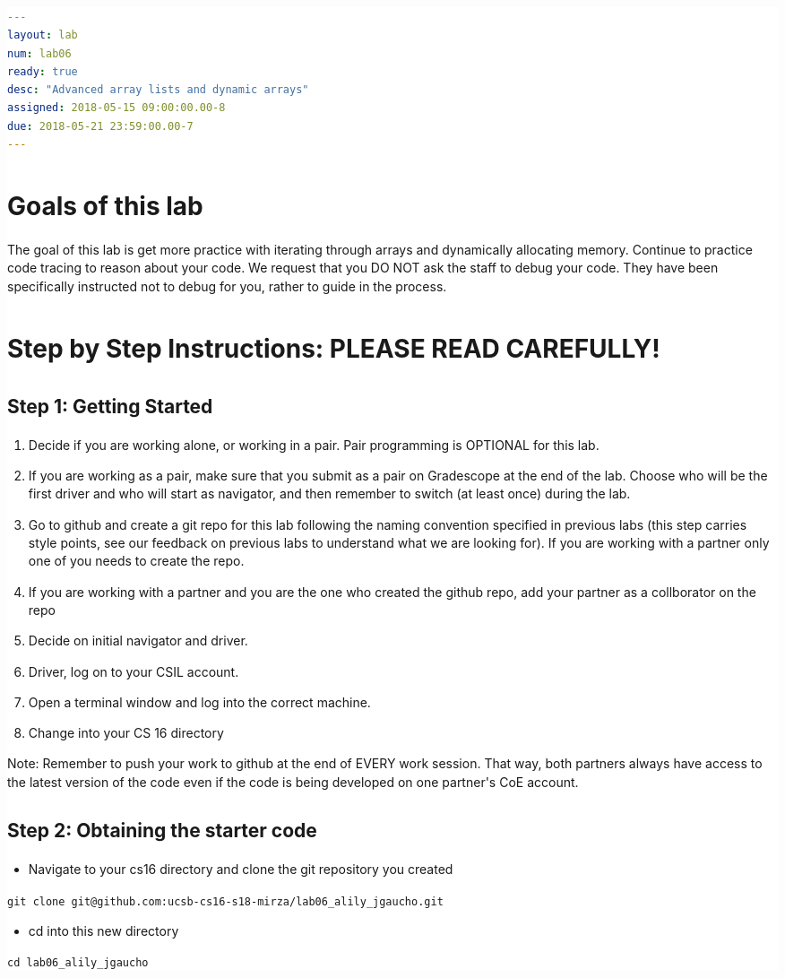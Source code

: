 ```yaml
---
layout: lab
num: lab06
ready: true
desc: "Advanced array lists and dynamic arrays"
assigned: 2018-05-15 09:00:00.00-8
due: 2018-05-21 23:59:00.00-7
---
```


# Goals of this lab

The goal of this lab is get more practice with iterating through arrays and dynamically allocating memory. Continue to practice code tracing to reason about your code. We request that you DO NOT ask the staff to debug your code. They have been specifically instructed not to debug for you, rather to guide in the process.

# Step by Step Instructions: PLEASE READ CAREFULLY!

## Step 1: Getting Started

1. Decide if you are working alone, or working in a pair. Pair programming is OPTIONAL for this lab.

2. If you are working as a pair, make sure that you submit as a pair on Gradescope at the end of the lab.  Choose who will be the first driver and who will start as navigator, and then remember to switch (at least once) during the lab.

3. Go to github and create a git repo for this lab following the naming convention specified in previous labs (this step carries style points, see our feedback on previous labs to understand what we are looking for). If you are working with a partner only one of you needs to create the repo.

4. If you are working with a partner and you are the one who created the github repo, add your partner as a collborator on the repo

5. Decide on initial navigator and driver.

6. Driver, log on to your CSIL account.

7. Open a terminal window and log into the correct machine.

8. Change into your CS 16 directory

Note: Remember to push your work to github at the end of EVERY work session. That way, both partners always have access to the latest version of the code even if the code is being developed on one partner's CoE account.



## Step 2: Obtaining the starter code

* Navigate to your cs16 directory and clone the git repository you created
```
git clone git@github.com:ucsb-cs16-s18-mirza/lab06_alily_jgaucho.git
```
* cd into this new directory
```
cd lab06_alily_jgaucho
```
